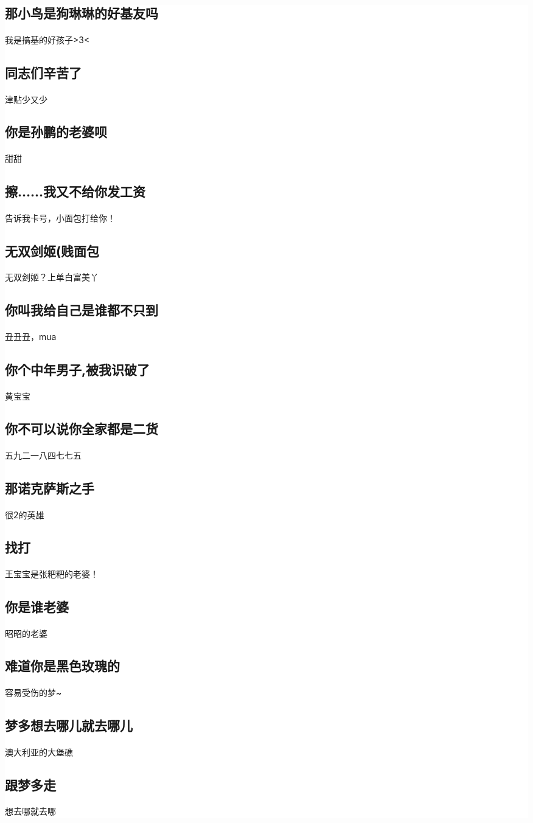 ## 那小鸟是狗琳琳的好基友吗
我是搞基的好孩子>3<

## 同志们辛苦了
津贴少又少

## 你是孙鹏的老婆呗
甜甜

## 擦……我又不给你发工资
告诉我卡号，小面包打给你！

## 无双剑姬(贱面包
无双剑姬？上单白富美丫

## 你叫我给自己是谁都不只到
丑丑丑，mua

## 你个中年男子,被我识破了
黄宝宝

## 你不可以说你全家都是二货
五九二一八四七七五

## 那诺克萨斯之手
很2的英雄

## 找打
王宝宝是张粑粑的老婆！

## 你是谁老婆
昭昭的老婆

## 难道你是黑色玫瑰的
容易受伤的梦~

## 梦多想去哪儿就去哪儿
澳大利亚的大堡礁

## 跟梦多走
想去哪就去哪
